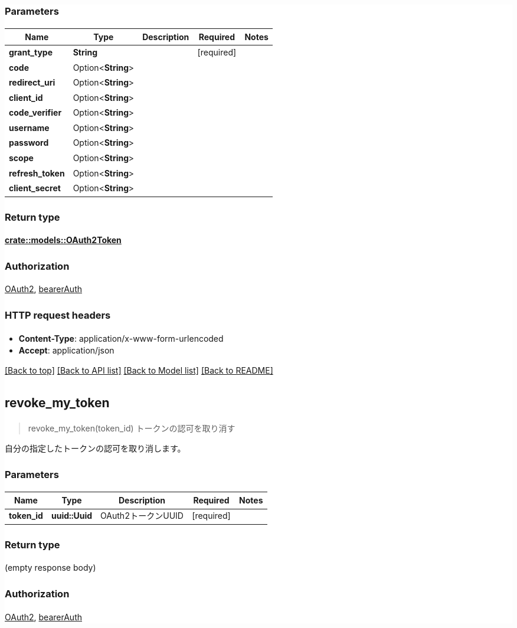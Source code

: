 ### Parameters


Name | Type | Description  | Required | Notes
------------- | ------------- | ------------- | ------------- | -------------
**grant_type** | **String** |  | [required] |
**code** | Option<**String**> |  |  |
**redirect_uri** | Option<**String**> |  |  |
**client_id** | Option<**String**> |  |  |
**code_verifier** | Option<**String**> |  |  |
**username** | Option<**String**> |  |  |
**password** | Option<**String**> |  |  |
**scope** | Option<**String**> |  |  |
**refresh_token** | Option<**String**> |  |  |
**client_secret** | Option<**String**> |  |  |

### Return type

[**crate::models::OAuth2Token**](OAuth2Token.md)

### Authorization

[OAuth2](../README.md#OAuth2), [bearerAuth](../README.md#bearerAuth)

### HTTP request headers

- **Content-Type**: application/x-www-form-urlencoded
- **Accept**: application/json

[[Back to top]](#) [[Back to API list]](../README.md#documentation-for-api-endpoints) [[Back to Model list]](../README.md#documentation-for-models) [[Back to README]](../README.md)


## revoke_my_token

> revoke_my_token(token_id)
トークンの認可を取り消す

自分の指定したトークンの認可を取り消します。

### Parameters


Name | Type | Description  | Required | Notes
------------- | ------------- | ------------- | ------------- | -------------
**token_id** | **uuid::Uuid** | OAuth2トークンUUID | [required] |

### Return type

 (empty response body)

### Authorization

[OAuth2](../README.md#OAuth2), [bearerAuth](../README.md#bearerAuth)
